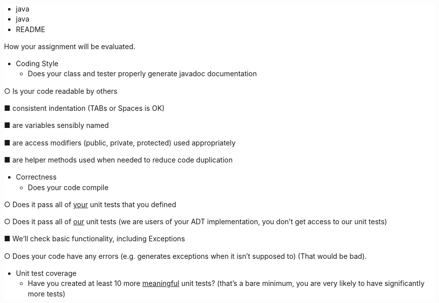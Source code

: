 <ul>

 <li>java</li>

 <li>java</li>

 <li>README</li>

</ul>

How your assignment will be evaluated.

<ul>

 <li>Coding Style

  <ul>

   <li>Does your class and tester properly generate javadoc documentation</li>

  </ul></li>

</ul>

○ Is your code readable by others

■ consistent indentation (TABs or Spaces is OK)

■ are variables sensibly named

■ are access modifiers (public, private, protected) used appropriately

■ are helper methods used when needed to reduce code duplication

<ul>

 <li>Correctness

  <ul>

   <li>Does your code compile</li>

  </ul></li>

</ul>

○ Does it pass all of <u>your</u> unit tests that you defined

○ Does it pass all of <u>our</u> unit tests (we are users of your ADT implementation, you don’t get access to our unit tests)

■ We’ll check basic functionality, including Exceptions

○ Does your code have any errors (e.g. generates exceptions when it isn’t supposed to) (That would be bad).

<ul>

 <li>Unit test coverage

  <ul>

   <li>Have you created at least 10 more <u>meaningful</u> unit tests? (that’s a bare minimum, you are very likely to have significantly more tests)</li>
